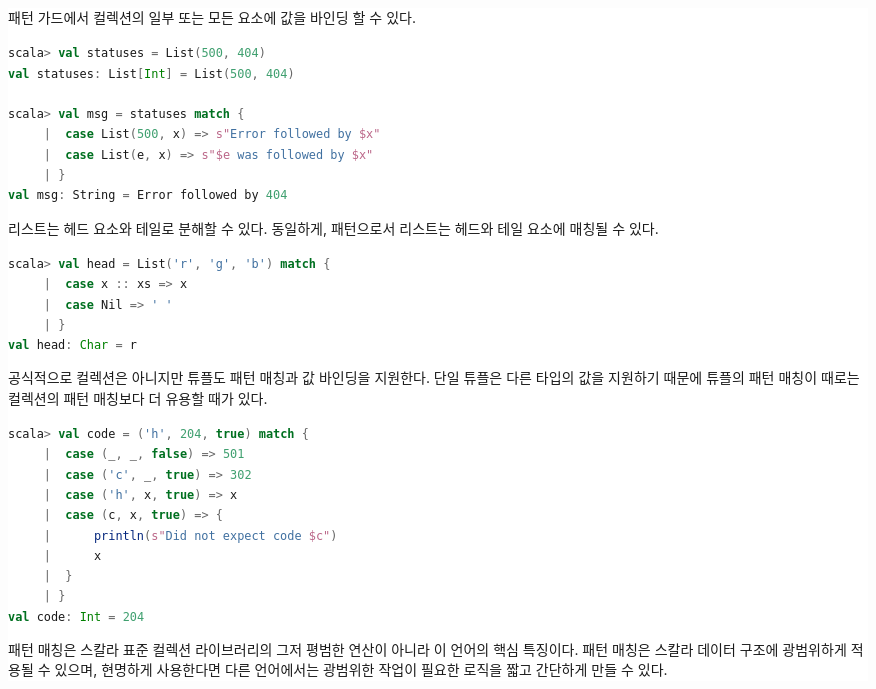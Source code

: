 패턴 가드에서 컬렉션의 일부 또는 모든 요소에 값을 바인딩 할 수 있다.
```scala
scala> val statuses = List(500, 404)
val statuses: List[Int] = List(500, 404)

scala> val msg = statuses match {
     |  case List(500, x) => s"Error followed by $x"
     |  case List(e, x) => s"$e was followed by $x"
     | }
val msg: String = Error followed by 404
```

리스트는 헤드 요소와 테일로 분해할 수 있다. 동일하게, 패턴으로서 리스트는 헤드와 테일 요소에 매칭될 수 있다.
```scala
scala> val head = List('r', 'g', 'b') match {
     |  case x :: xs => x
     |  case Nil => ' '
     | }
val head: Char = r
```

공식적으로 컬렉션은 아니지만 튜플도 패턴 매칭과 값 바인딩을 지원한다. 단일 튜플은 다른 타입의 값을 지원하기 때문에 튜플의 패턴 매칭이 때로는 컬렉션의 패턴 매칭보다 더 유용할 때가 있다.
```scala
scala> val code = ('h', 204, true) match {
     |  case (_, _, false) => 501
     |  case ('c', _, true) => 302
     |  case ('h', x, true) => x
     |  case (c, x, true) => {
     |      println(s"Did not expect code $c")
     |      x
     |  }
     | }
val code: Int = 204
```
패턴 매칭은 스칼라 표준 컬렉션 라이브러리의 그저 평범한 연산이 아니라 이 언어의 핵심 특징이다. 패턴 매칭은 스칼라 데이터 구조에 광범위하게 적용될 수 있으며, 현명하게 사용한다면 다른 언어에서는 광범위한 작업이 필요한 로직을 짧고 간단하게 만들 수 있다.